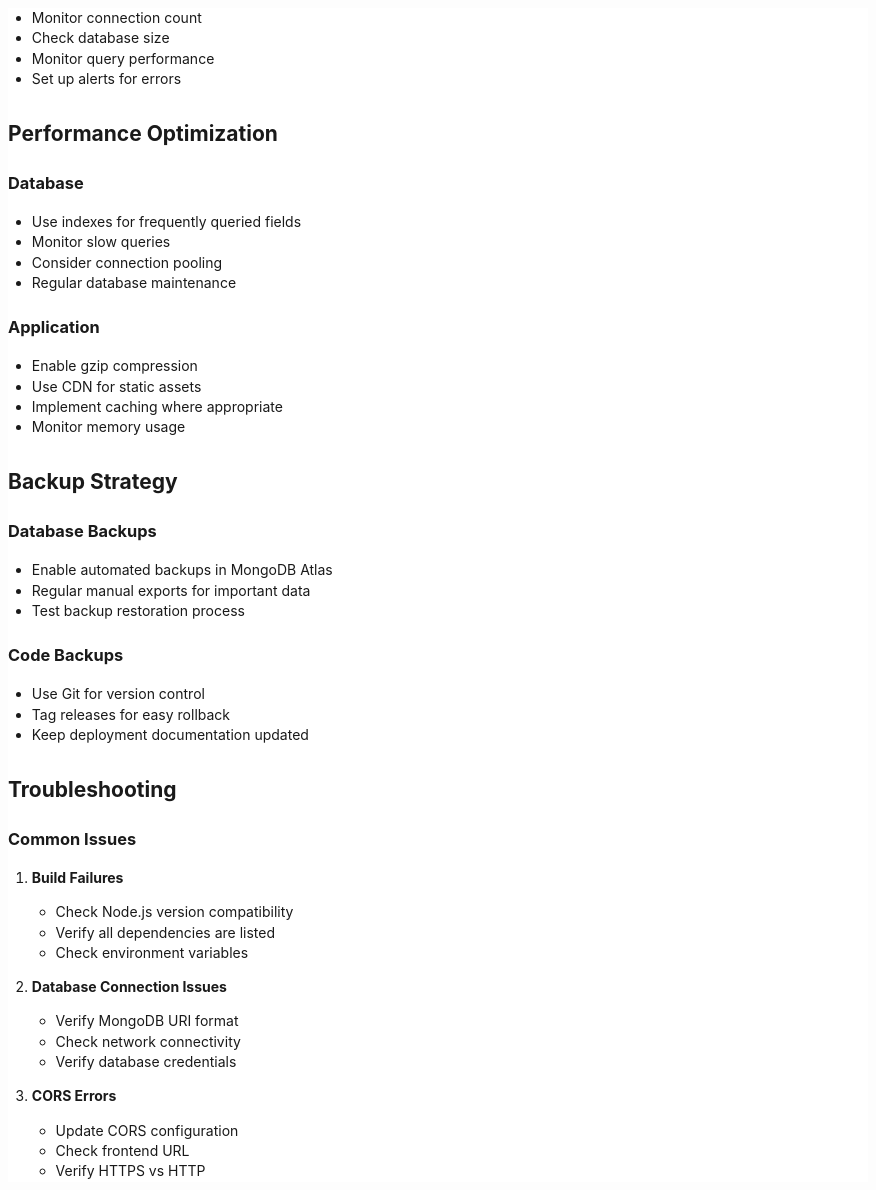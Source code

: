 - Monitor connection count
- Check database size
- Monitor query performance
- Set up alerts for errors

## Performance Optimization

### Database

- Use indexes for frequently queried fields
- Monitor slow queries
- Consider connection pooling
- Regular database maintenance

### Application

- Enable gzip compression
- Use CDN for static assets
- Implement caching where appropriate
- Monitor memory usage

## Backup Strategy

### Database Backups

- Enable automated backups in MongoDB Atlas
- Regular manual exports for important data
- Test backup restoration process

### Code Backups

- Use Git for version control
- Tag releases for easy rollback
- Keep deployment documentation updated

## Troubleshooting

### Common Issues

1. **Build Failures**
   - Check Node.js version compatibility
   - Verify all dependencies are listed
   - Check environment variables

2. **Database Connection Issues**
   - Verify MongoDB URI format
   - Check network connectivity
   - Verify database credentials

3. **CORS Errors**
   - Update CORS configuration
   - Check frontend URL
   - Verify HTTPS vs HTTP

